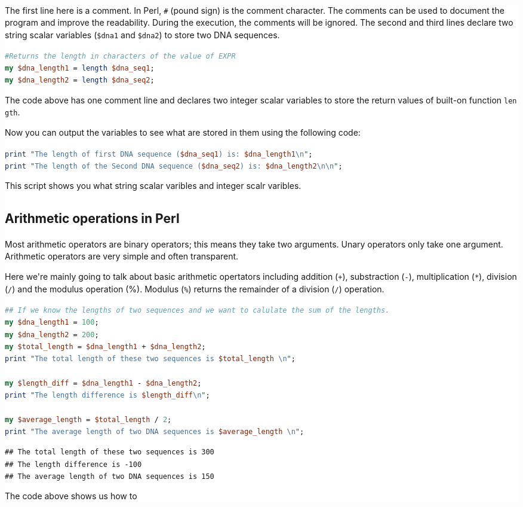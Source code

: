 The first line here is a comment. In Perl, `#` (pound sign) is the comment character. The comments can be used to document the program and improve the readability. During the execution, the comments will be ignored. The second and third lines declare two string scalar variables (`$dna1` and `$dna2`) to store two DNA sequences. 


```perl
#Returns the length in characters of the value of EXPR
my $dna_length1 = length $dna_seq1; 
my $dna_length2 = length $dna_seq2;
```

The code above has one comment line and declares two integer scalar variables to store the return values of built-on function `length`. 

Now you can output the variables to see what are stored in them using the following code:


```perl
print "The length of first DNA sequence ($dna_seq1) is: $dna_length1\n";
print "The length of the Second DNA sequence ($dna_seq2) is: $dna_length2\n\n";
```

This script shows you what string scalar varibles and integer scalr varibles. 


## Arithmetic operations in Perl

Most arithmetic operators are binary operators; this means they take two arguments. Unary operators only take one argument. Arithmetic operators are very simple and often transparent.

Here we're mainly going to talk about basic arithmetic opertators including addition (`+`), substraction (`-`), multiplication (`*`), division (`/`) and the modulus operation (%). Modulus (`%`) returns the remainder of a division (`/`) operation. 


```perl
## If we know the lengths of two sequences and we want to calulate the sum of the lengths.
my $dna_length1 = 100;
my $dna_length2 = 200;
my $total_length = $dna_length1 + $dna_length2;
print "The total length of these two sequences is $total_length \n";

my $length_diff = $dna_length1 - $dna_length2; 
print "The length difference is $length_diff\n";

my $average_length = $total_length / 2;
print "The average length of two DNA sequences is $average_length \n";
```

```
## The total length of these two sequences is 300 
## The length difference is -100
## The average length of two DNA sequences is 150
```

The code above shows us how to 

